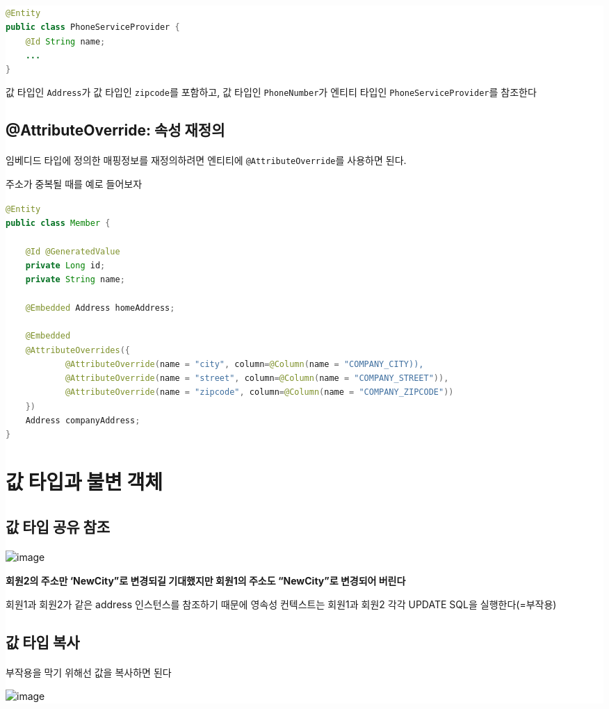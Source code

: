```java
@Entity
public class PhoneServiceProvider {
	@Id String name;
	...
}
```

값 타입인 `Address`가 값 타입인 `zipcode`를 포함하고, 값 타입인 `PhoneNumber`가 엔티티 타입인 `PhoneServiceProvider`를 참조한다

## @AttributeOverride: 속성 재정의

임베디드 타입에 정의한 매핑정보를 재정의하려면 엔티티에 `@AttributeOverride`를 사용하면 된다.

주소가 중복될 때를 예로 들어보자

```java
@Entity
public class Member {

	@Id @GeneratedValue
	private Long id;
	private String name;

	@Embedded Address homeAddress;

	@Embedded
	@AttributeOverrides({
			@AttributeOverride(name = "city", column=@Column(name = "COMPANY_CITY)),
			@AttributeOverride(name = "street", column=@Column(name = "COMPANY_STREET")),
			@AttributeOverride(name = "zipcode", column=@Column(name = "COMPANY_ZIPCODE"))
	})
	Address companyAddress;
}
```

# 값 타입과 불변 객체

## 값 타입 공유 참조

![image](https://user-images.githubusercontent.com/102791105/206320012-969a1e12-6097-4f20-95b1-c8dc3225faf7.png)

**회원2의 주소만 ‘NewCity”로 변경되길 기대했지만 회원1의 주소도 “NewCity”로 변경되어 버린다**

회원1과 회원2가 같은 address 인스턴스를 참조하기 때문에 영속성 컨텍스트는 회원1과 회원2 각각 UPDATE SQL을 실행한다(=부작용)

## 값 타입 복사

부작용을 막기 위해선 값을 복사하면 된다

![image](https://user-images.githubusercontent.com/102791105/206320410-bf967c46-9f44-471c-9811-4f6b6b0d7673.png)
